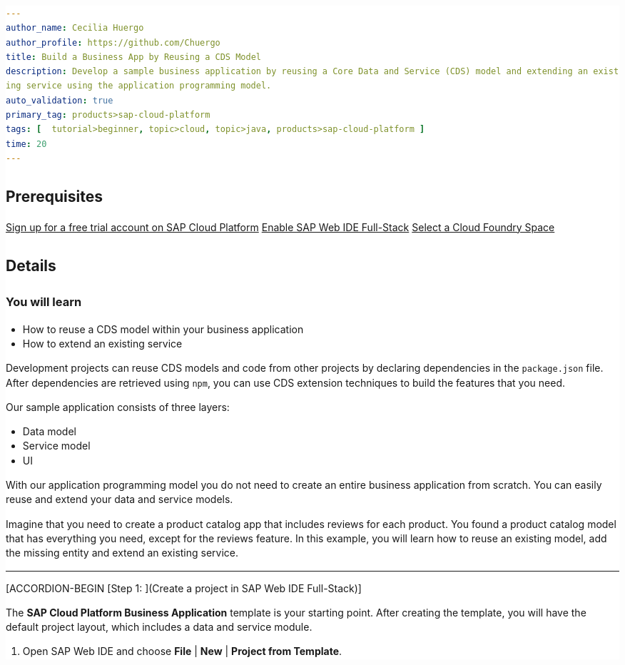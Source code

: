 ```yaml
---
author_name: Cecilia Huergo
author_profile: https://github.com/Chuergo
title: Build a Business App by Reusing a CDS Model
description: Develop a sample business application by reusing a Core Data and Service (CDS) model and extending an existing service using the application programming model.
auto_validation: true
primary_tag: products>sap-cloud-platform
tags: [  tutorial>beginner, topic>cloud, topic>java, products>sap-cloud-platform ]
time: 20
---
```


## Prerequisites  
 [Sign up for a free trial account on SAP Cloud Platform](https://www.sap.com/developer/tutorials/hcp-create-trial-account.html)
 [Enable SAP Web IDE Full-Stack](https://www.sap.com/developer/tutorials/webide-multi-cloud.html)
 [Select a Cloud Foundry Space](https://help.sap.com/viewer/825270ffffe74d9f988a0f0066ad59f0/CF/en-US/98f49286ac05492f88428c603d146fc3.html)

## Details
### You will learn  
  - How to reuse a CDS model within your business application
  - How to extend an existing service

Development projects can reuse CDS models and code from other projects by declaring dependencies in the `package.json` file. After dependencies are retrieved using `npm`, you can use CDS extension techniques to build the features that you need.

Our sample application consists of three layers:

- Data model
- Service model
- UI

With our application programming model you do not need to create an entire business application from scratch. You can easily reuse and extend your data and service models.

Imagine that you need to create a product catalog app that includes reviews for each product. You found a product catalog model that has everything you need, except for the reviews feature. In this example, you will learn how to reuse an existing model, add the missing entity and extend an existing service.

---

[ACCORDION-BEGIN [Step 1: ](Create a project in SAP Web IDE Full-Stack)]

The **SAP Cloud Platform Business Application** template is your starting point. After creating the template, you will have the default project layout, which includes a data and service module.

1. Open SAP Web IDE and choose **File** | **New** | **Project from Template**.
